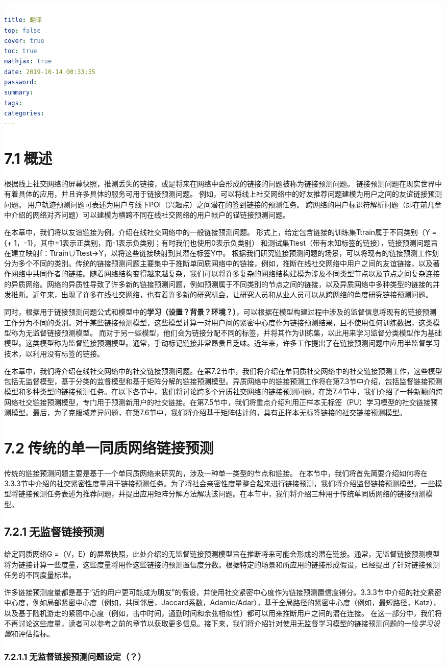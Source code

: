 ```yaml
---
title: 翻译
top: false
cover: true
toc: true
mathjax: true
date: 2019-10-14 00:33:55
password:
summary:
tags:
categories:
---
```


# 7.1 概述

根据线上社交网络的屏幕快照，推测丢失的链接，或是将来在网络中会形成的链接的问题被称为链接预测问题。 链接预测问题在现实世界中有着具体的应用，并且许多具体的服务可用于链接预测问题。 例如，可以将线上社交网络中的好友推荐问题建模为用户之间的友谊链接预测问题。 用户轨迹预测问题可表述为用户与线下POI（兴趣点）之间潜在的签到链接的预测任务。 跨网络的用户标识符解析问题（即在前几章中介绍的网络对齐问题）可以建模为横跨不同在线社交网络的用户帐户的锚链接预测问题。

在本章中，我们将以友谊链接为例，介绍在线社交网络中的一般链接预测问题。 形式上，给定包含链接的训练集Ttrain属于不同类别（Y = {+ 1，-1}，其中+1表示正类别，而-1表示负类别；有时我们也使用0表示负类别） 和测试集Ttest（带有未知标签的链接），链接预测问题旨在建立映射f：Ttrain∪Ttest→Y，以将这些链接映射到其潜在标签Y中。
根据我们研究链接预测问题的场景，可以将现有的链接预测工作划分为多个不同的类别。传统的链接预测问题主要集中于推断单同质网络中的链接，例如，推断在线社交网络中用户之间的友谊链接，以及著作网络中共同作者的链接。随着网络结构变得越来越复杂，我们可以将许多复杂的网络结构建模为涉及不同类型节点以及节点之间复杂连接的异质网络。网络的异质性导致了许多新的链接预测问题，例如预测属于不同类别的节点之间的链接，以及异质网络中多种类型的链接的并发推断。近年来，出现了许多在线社交网络，也有着许多新的研究机会，让研究人员和从业人员可以从跨网络的角度研究链接预测问题。

同时，根据用于链接预测问题公式和模型中的**学习（设置？背景？环境？）**，可以根据在模型构建过程中涉及的监督信息将现有的链接预测工作分为不同的类别。对于某些链接预测模型，这些模型计算一对用户间的紧密中心度作为链接预测结果，且不使用任何训练数据，这类模型称为无监督链接预测模型。 而对于另一些模型，他们会为链接分配不同的标签，并将其作为训练集，以此用来学习监督分类模型作为基础模型。这类模型称为监督链接预测模型。通常，手动标记链接非常昂贵且乏味。近年来，许多工作提出了在链接预测问题中应用半监督学习技术，以利用没有标签的链接。

在本章中，我们将介绍在线社交网络中的社交链接预测问题。在第7.2节中，我们将介绍在单同质社交网络中的社交链接预测工作，这些模型包括无监督模型，基于分类的监督模型和基于矩阵分解的链接预测模型。异质网络中的链接预测工作将在第7.3节中介绍，包括监督链接预测模型和多种类型的链接预测任务。在以下各节中，我们将讨论跨多个异质社交网络的链接预测问题。在第7.4节中，我们介绍了一种新颖的跨网络社交链接预测模型，专门用于预测新用户的社交链接。在第7.5节中，我们将重点介绍利用正样本无标签（PU）学习模型的社交链接预测模型。最后，为了克服域差异问题，在第7.6节中，我们将介绍基于矩阵估计的，具有正样本无标签链接的社交链接预测模型。

# 7.2 传统的单一同质网络链接预测

传统的链接预测问题主要是基于一个单同质网络来研究的，涉及一种单一类型的节点和链接。 在本节中，我们将首先简要介绍如何将在3.3.3节中介绍的社交紧密性度量用于链接预测任务。为了将社会亲密性度量整合起来进行链接预测，我们将介绍监督链接预测模型。一些模型将链接预测任务表述为推荐问题，并提出应用矩阵分解方法解决该问题。在本节中，我们将介绍三种用于传统单同质网络的链接预测模型。

## 7.2.1 无监督链接预测

给定同质网络G =（V，E）的屏幕快照，此处介绍的无监督链接预测模型旨在推断将来可能会形成的潜在链接。通常，无监督链接预测模型将为链接计算一些度量，这些度量将用作这些链接的预测置信度分数。根据特定的场景和所应用的链接形成假设，已经提出了针对链接预测任务的不同度量标准。

许多链接预测度量都是基于“近的用户更可能成为朋友”的假设，并使用社交紧密中心度作为链接预测置信度得分。3.3.3节中介绍的社交紧密中心度，例如局部紧密中心度（例如，共同邻居，Jaccard系数，Adamic/Adar），基于全局路径的紧密中心度（例如，最短路径，Katz），以及基于随机游走的紧密中心度（例如，击中时间，通勤时间和余弦相似性）都可以用来推断用户之间的潜在连接。
在这一部分中，我们将不再讨论这些度量，读者可以参考之前的章节以获取更多信息。接下来，我们将介绍针对使用无监督学习模型的链接预测问题的一般*学习设置*和评估指标。

### 7.2.1.1 无监督链接预测问题设定（？）
